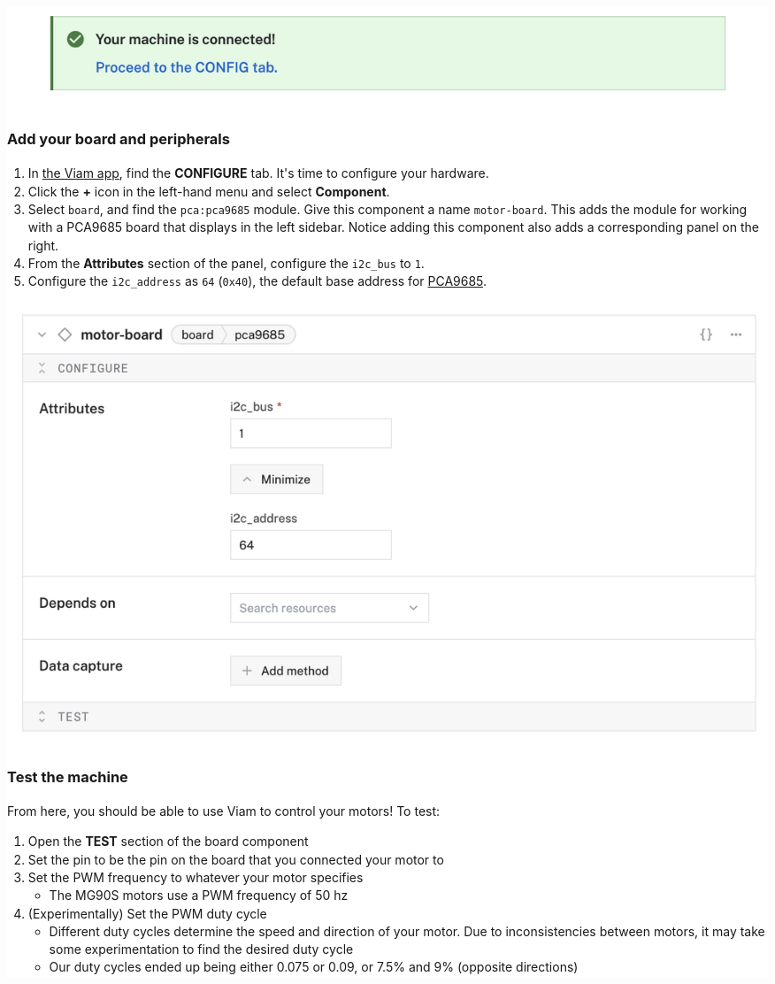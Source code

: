    ![successful toast](assets/success.png)

### Add your board and peripherals

1. In [the Viam app](https://app.viam.com/fleet/locations), find the **CONFIGURE** tab. It's time to configure your hardware.
1. Click the **+** icon in the left-hand menu and select **Component**.
1. Select `board`, and find the `pca:pca9685` module. Give this component a name `motor-board`. This adds the module for working with a PCA9685 board that displays in the left sidebar. Notice adding this component also adds a corresponding panel on the right.
1. From the **Attributes** section of the panel, configure the `i2c_bus` to `1`.
1. Configure the `i2c_address` as `64` (`0x40`), the default base address for [PCA9685](https://learn.adafruit.com/16-channel-pwm-servo-driver/chaining-drivers#addressing-the-boards-848847).

![motor-board-config](assets/motor-board-config.png)

### Test the machine

From here, you should be able to use Viam to control your motors! To test:

1. Open the **TEST** section of the board component
2. Set the pin to be the pin on the board that you connected your motor to
3. Set the PWM frequency to whatever your motor specifies
   - The MG90S motors use a PWM frequency of 50 hz
4. (Experimentally) Set the PWM duty cycle
   - Different duty cycles determine the speed and direction of your motor. Due to inconsistencies between motors, it may take some experimentation to find the desired duty cycle
   - Our duty cycles ended up being either 0.075 or 0.09, or 7.5% and 9% (opposite directions)
